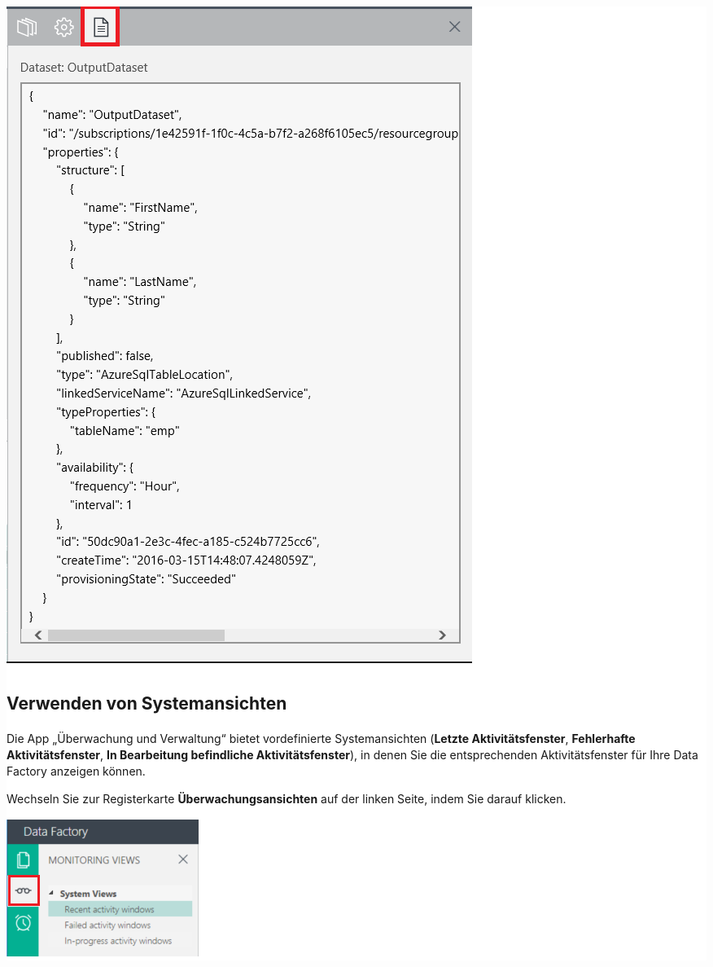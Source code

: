 ![Registerkarte „Skript“](./media/data-factory-monitor-manage-app/ScriptTab.png)

## Verwenden von Systemansichten
Die App „Überwachung und Verwaltung“ bietet vordefinierte Systemansichten (**Letzte Aktivitätsfenster**, **Fehlerhafte Aktivitätsfenster**, **In Bearbeitung befindliche Aktivitätsfenster**), in denen Sie die entsprechenden Aktivitätsfenster für Ihre Data Factory anzeigen können.

Wechseln Sie zur Registerkarte **Überwachungsansichten** auf der linken Seite, indem Sie darauf klicken.

![Registerkarte „Überwachungsansichten“](./media/data-factory-monitor-manage-app/MonitoringViewsTab.png)
